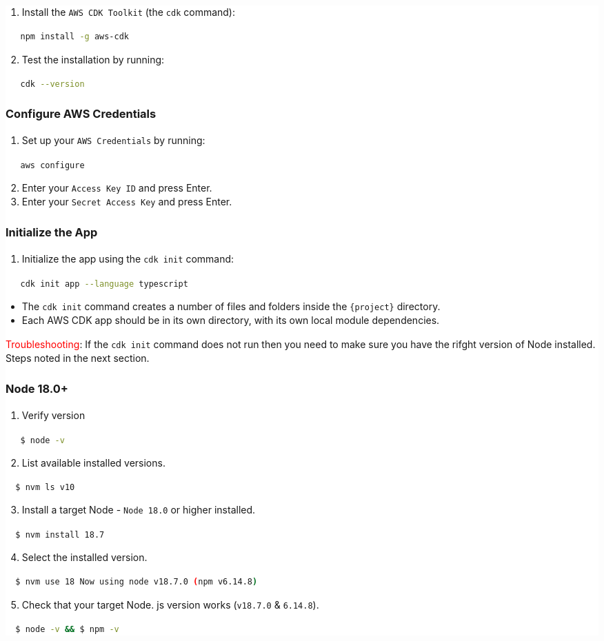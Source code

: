 1. Install the `AWS CDK Toolkit` (the `cdk` command):

```bash
   npm install -g aws-cdk
```

2. Test the installation by running:

```bash
   cdk --version
```

### Configure AWS Credentials

1. Set up your `AWS Credentials` by running:

```bash
   aws configure
 ```

2. Enter your `Access Key ID` and press Enter.
3. Enter your `Secret Access Key` and press Enter.


### Initialize the App

1. Initialize the app using the `cdk init` command:

```bash
   cdk init app --language typescript
```

- The `cdk init` command creates a number of files and folders inside the `{project}` directory.
- Each AWS CDK app should be in its own directory, with its own local module dependencies.

<span style="color:red"> Troubleshooting</span>: If the `cdk init` command does not run then you need to make sure you have the rifght version of Node installed. Steps noted in the next section.

### Node 18.0+ 

1. Verify version
```bash
   $ node -v 
```
2. List available installed versions.
```bash
  $ nvm ls v10
```
3. Install a target Node - `Node 18.0` or higher installed. 
```bash
  $ nvm install 18.7
 ```
4. Select the installed version.
```bash
  $ nvm use 18 Now using node v18.7.0 (npm v6.14.8)
```
5. Check that your target Node. js version works (`v18.7.0` & `6.14.8`).  
```bash
  $ node -v && $ npm -v
```
